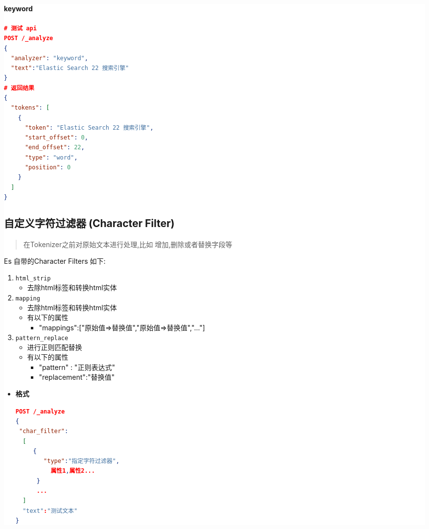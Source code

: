 #### keyword

```json
# 测试 api
POST /_analyze
{
  "analyzer": "keyword",
  "text":"Elastic Search 22 搜索引擎"
}
# 返回结果
{
  "tokens": [
    {
      "token": "Elastic Search 22 搜索引擎",
      "start_offset": 0,
      "end_offset": 22,
      "type": "word",
      "position": 0
    }
  ]
}
```

## 自定义字符过滤器 (Character Filter)

> 在Tokenizer之前对原始文本进行处理,比如 增加,删除或者替换字段等

Es 自带的Character Filters 如下:

1. `html_strip`
    - 去除html标签和转换html实体
2. `mapping`
    - 去除html标签和转换html实体
    - 有以下的属性
      - "mappings":["原始值=>替换值","原始值=>替换值","..."]
3. `pattern_replace`
    - 进行正则匹配替换
    - 有以下的属性
      - "pattern" : "正则表达式"
      - "replacement":"替换值"

- **格式**

  ```json
  POST /_analyze 
  {
   "char_filter":
    [
       {
          "type":"指定字符过滤器",
            属性1,属性2...
        }
        ...
    ]
    "text":"测试文本"
  }
  ```
